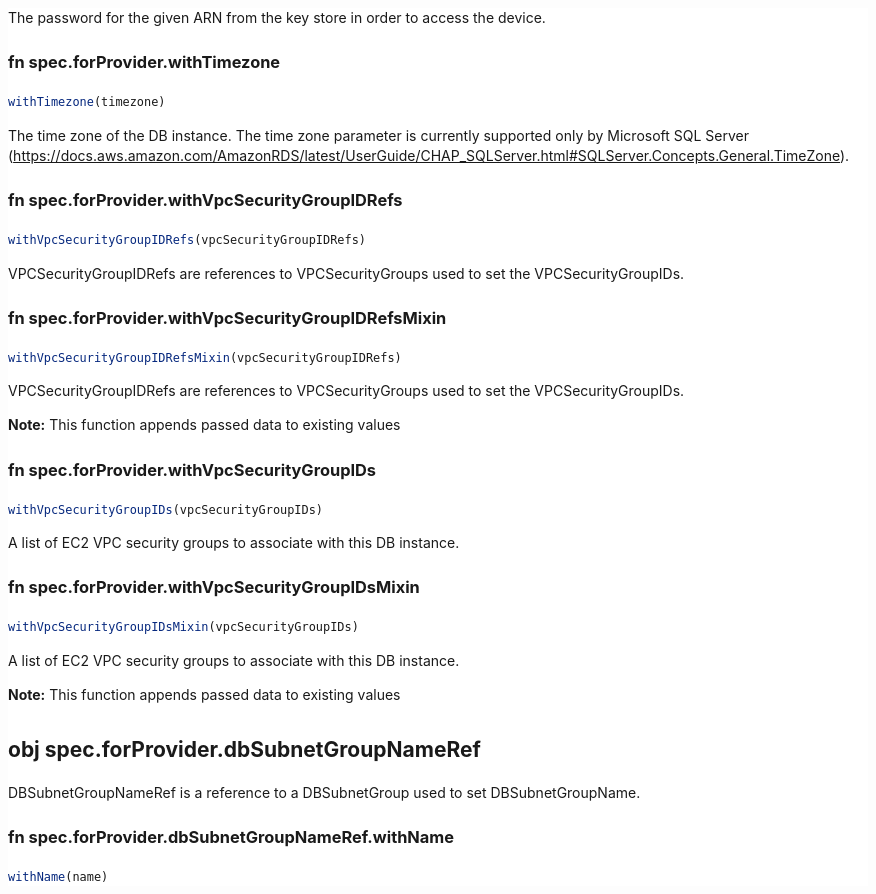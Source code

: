 The password for the given ARN from the key store in order to access the device.

### fn spec.forProvider.withTimezone

```ts
withTimezone(timezone)
```

The time zone of the DB instance. The time zone parameter is currently supported only by Microsoft SQL Server (https://docs.aws.amazon.com/AmazonRDS/latest/UserGuide/CHAP_SQLServer.html#SQLServer.Concepts.General.TimeZone).

### fn spec.forProvider.withVpcSecurityGroupIDRefs

```ts
withVpcSecurityGroupIDRefs(vpcSecurityGroupIDRefs)
```

VPCSecurityGroupIDRefs are references to VPCSecurityGroups used to set the VPCSecurityGroupIDs.

### fn spec.forProvider.withVpcSecurityGroupIDRefsMixin

```ts
withVpcSecurityGroupIDRefsMixin(vpcSecurityGroupIDRefs)
```

VPCSecurityGroupIDRefs are references to VPCSecurityGroups used to set the VPCSecurityGroupIDs.

**Note:** This function appends passed data to existing values

### fn spec.forProvider.withVpcSecurityGroupIDs

```ts
withVpcSecurityGroupIDs(vpcSecurityGroupIDs)
```

A list of EC2 VPC security groups to associate with this DB instance.

### fn spec.forProvider.withVpcSecurityGroupIDsMixin

```ts
withVpcSecurityGroupIDsMixin(vpcSecurityGroupIDs)
```

A list of EC2 VPC security groups to associate with this DB instance.

**Note:** This function appends passed data to existing values

## obj spec.forProvider.dbSubnetGroupNameRef

DBSubnetGroupNameRef is a reference to a DBSubnetGroup used to set DBSubnetGroupName.

### fn spec.forProvider.dbSubnetGroupNameRef.withName

```ts
withName(name)
```
